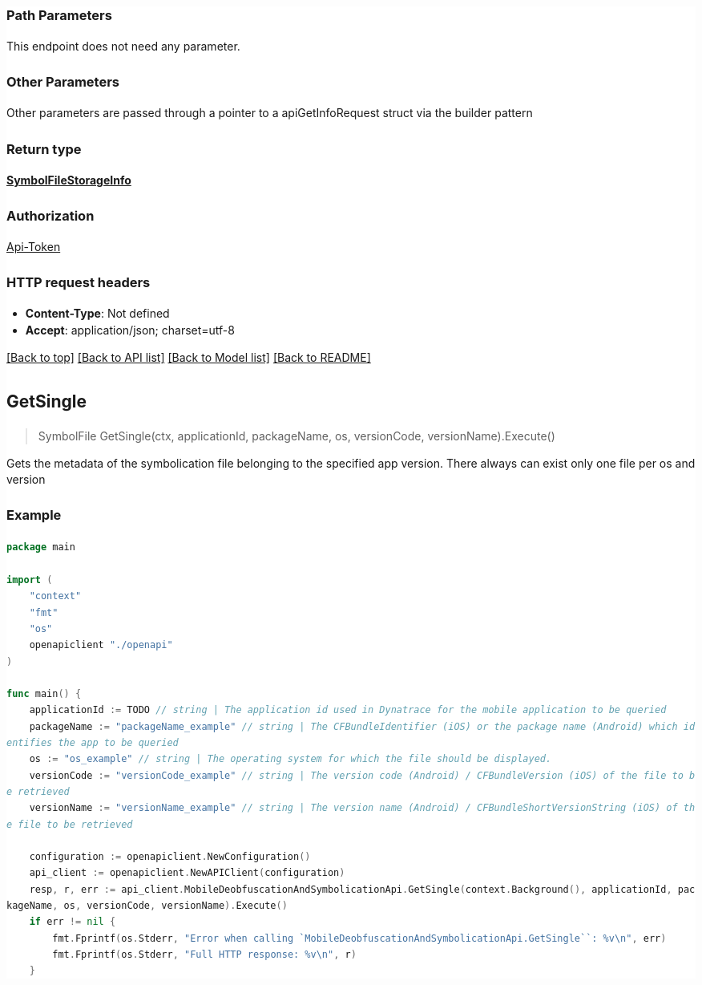 ### Path Parameters

This endpoint does not need any parameter.

### Other Parameters

Other parameters are passed through a pointer to a apiGetInfoRequest struct via the builder pattern


### Return type

[**SymbolFileStorageInfo**](SymbolFileStorageInfo.md)

### Authorization

[Api-Token](../README.md#Api-Token)

### HTTP request headers

- **Content-Type**: Not defined
- **Accept**: application/json; charset=utf-8

[[Back to top]](#) [[Back to API list]](../README.md#documentation-for-api-endpoints)
[[Back to Model list]](../README.md#documentation-for-models)
[[Back to README]](../README.md)


## GetSingle

> SymbolFile GetSingle(ctx, applicationId, packageName, os, versionCode, versionName).Execute()

Gets the metadata of the symbolication file belonging to the specified app version. There always can exist only one file per os and version

### Example

```go
package main

import (
    "context"
    "fmt"
    "os"
    openapiclient "./openapi"
)

func main() {
    applicationId := TODO // string | The application id used in Dynatrace for the mobile application to be queried
    packageName := "packageName_example" // string | The CFBundleIdentifier (iOS) or the package name (Android) which identifies the app to be queried
    os := "os_example" // string | The operating system for which the file should be displayed.
    versionCode := "versionCode_example" // string | The version code (Android) / CFBundleVersion (iOS) of the file to be retrieved
    versionName := "versionName_example" // string | The version name (Android) / CFBundleShortVersionString (iOS) of the file to be retrieved

    configuration := openapiclient.NewConfiguration()
    api_client := openapiclient.NewAPIClient(configuration)
    resp, r, err := api_client.MobileDeobfuscationAndSymbolicationApi.GetSingle(context.Background(), applicationId, packageName, os, versionCode, versionName).Execute()
    if err != nil {
        fmt.Fprintf(os.Stderr, "Error when calling `MobileDeobfuscationAndSymbolicationApi.GetSingle``: %v\n", err)
        fmt.Fprintf(os.Stderr, "Full HTTP response: %v\n", r)
    }
```